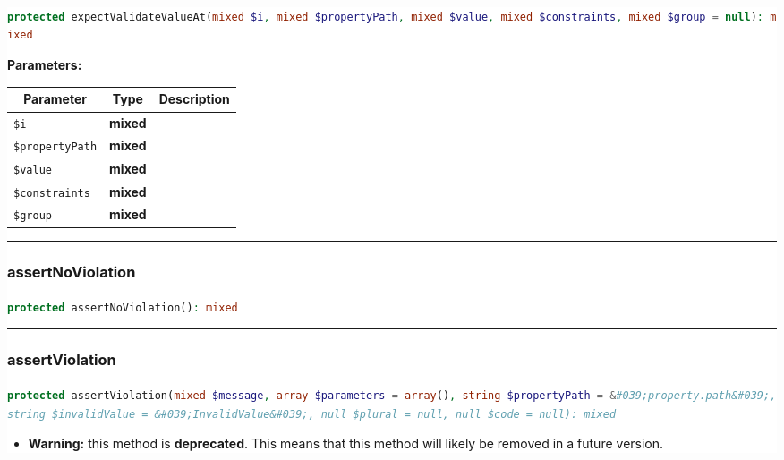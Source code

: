 

```php
protected expectValidateValueAt(mixed $i, mixed $propertyPath, mixed $value, mixed $constraints, mixed $group = null): mixed
```








**Parameters:**

| Parameter | Type | Description |
|-----------|------|-------------|
| `$i` | **mixed** |  |
| `$propertyPath` | **mixed** |  |
| `$value` | **mixed** |  |
| `$constraints` | **mixed** |  |
| `$group` | **mixed** |  |




***

### assertNoViolation



```php
protected assertNoViolation(): mixed
```











***

### assertViolation



```php
protected assertViolation(mixed $message, array $parameters = array(), string $propertyPath = &#039;property.path&#039;, string $invalidValue = &#039;InvalidValue&#039;, null $plural = null, null $code = null): mixed
```






* **Warning:** this method is **deprecated**. This means that this method will likely be removed in a future version.
